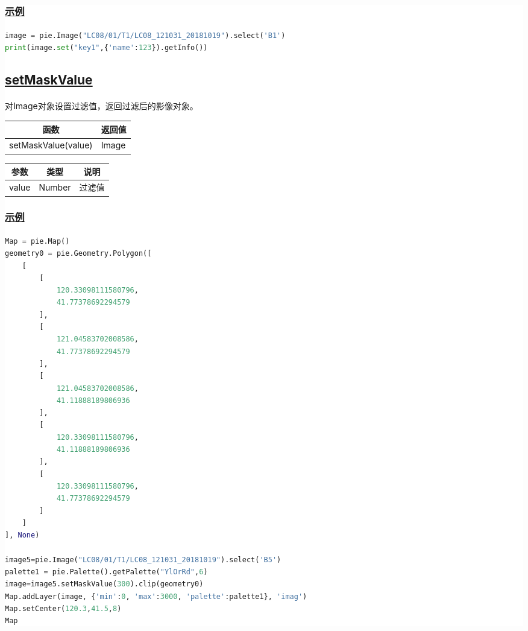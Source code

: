 ### [示例](https://engine.piesat.cn/engine-studio/docs/#/API/python_API/Image/Set?id=示例)

```python
image = pie.Image("LC08/01/T1/LC08_121031_20181019").select('B1')
print(image.set("key1",{'name':123}).getInfo())
```

## [setMaskValue](https://engine.piesat.cn/engine-studio/docs/#/API/python_API/Image/setMaskValue?id=setmaskvalue)

对Image对象设置过滤值，返回过滤后的影像对象。

| 函数                | 返回值 |
| ------------------- | ------ |
| setMaskValue(value) | Image  |

| 参数  | 类型   | 说明   |
| ----- | ------ | ------ |
| value | Number | 过滤值 |

### [示例](https://engine.piesat.cn/engine-studio/docs/#/API/python_API/Image/setMaskValue?id=示例)

```python
Map = pie.Map()
geometry0 = pie.Geometry.Polygon([
    [
        [
            120.33098111580796,
            41.77378692294579
        ],
        [
            121.04583702008586,
            41.77378692294579
        ],
        [
            121.04583702008586,
            41.11888189806936
        ],
        [
            120.33098111580796,
            41.11888189806936
        ],
        [
            120.33098111580796,
            41.77378692294579
        ]
    ]
], None)

image5=pie.Image("LC08/01/T1/LC08_121031_20181019").select('B5')
palette1 = pie.Palette().getPalette("YlOrRd",6)
image=image5.setMaskValue(300).clip(geometry0)
Map.addLayer(image, {'min':0, 'max':3000, 'palette':palette1}, 'imag')
Map.setCenter(120.3,41.5,8)
Map
```

